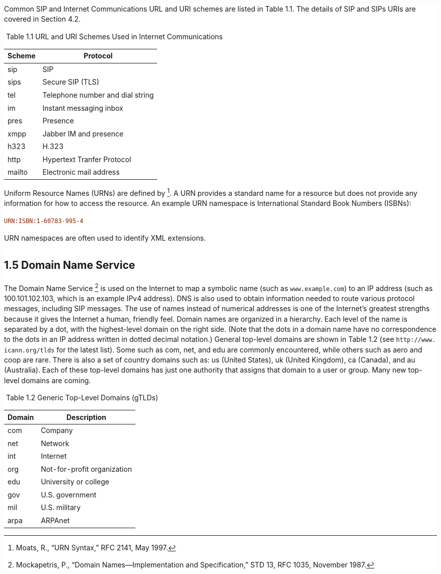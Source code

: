Common SIP and Internet Communications URL and URI schemes are listed in Table 1.1. The details of SIP and SIPs URIs are covered in Section 4.2.

​     Table 1.1  URL and URI Schemes Used in Internet Communications

| Scheme | Protocol                         |
| ------ | -------------------------------- |
| sip    | SIP                              |
| sips   | Secure SIP (TLS)                 |
| tel    | Telephone number and dial string |
| im     | Instant messaging inbox          |
| pres   | Presence                         |
| xmpp   | Jabber IM and presence           |
| h323   | H.323                            |
| http   | Hypertext Tranfer Protocol       |
| mailto | Electronic mail address          |

Uniform Resource Names (URNs) are defined by [^16]. A URN provides a standard name for a resource but does not provide any information for how to access the resource. An example URN namespace is International Standard Book Numbers (ISBNs):

```ini
URN:ISBN:1-60783-995-4
```

URN namespaces are often used to identify XML extensions.

## 1.5	Domain Name Service

The Domain Name Service [^17] is used on the Internet to map a symbolic name (such as `www.example.com`) to an IP address (such as 100.101.102.103, which is an example IPv4 address). DNS is also used to obtain information needed to route various protocol messages, including SIP messages. The use of names instead of numerical addresses is one of the Internet’s greatest strengths because it gives the Internet a human, friendly feel. Domain names are organized in a hierarchy. Each level of the name is separated by a dot, with the highest-level domain on the right side. (Note that the dots in a domain name have no correspondence to the dots in an IP address written in dotted decimal notation.) General top-level domains are shown in Table 1.2 (see `http://www.icann.org/tlds` for the latest list). Some such as com, net, and edu are commonly encountered, while others such as aero and coop are rare. There is also a set of country domains such as: us (United States), uk (United Kingdom), ca (Canada), and au (Australia). Each of these top-level domains has just one authority that assigns that domain to a user or group. Many new top-level domains are coming.

​	Table 1.2 	Generic Top-Level Domains (gTLDs)

| Domain | Description                 |
| ------ | --------------------------- |
| com    | Company                     |
| net    | Network                     |
| int    | Internet                    |
| org    | Not-for-profit organization |
| edu    | University or college       |
| gov    | U.S. government             |
| mil    | U.S. military               |
| arpa   | ARPAnet                     |

[^1]: Rosenberg, J., H. Schulzrinne, G. Camarillo, A. Johnston, J. Peterson, R. Sparks, M. Handley, and E. Schooler, “SIP: Session Initiation Protocol,” RFC 3261, June 2002.
[^2]: “Internet Protocol,” RFC 791, 1981.
[^3]: Deering, S., and R. Hinden, “Internet Protocol, Version 6 (IPv6) Specification,” RFC 1883, 1995.
[^4]: Wilder, F., A Guide to the TCP/IP Protocol Suite, Norwood, MA: Artech House, 1998.
[^5]: Rekhter, Y., et al., “Address Allocation for Private Internets,” RFC 1918, February 1996.
[^6]: Alexander, S., and R. Droms, “DHCP Options and BOOTP Vendor Extensions,” RFC 2132, March 1997.
[^7]: “Transmission Control Protocol,” RFC 793, 1981.
[^8]: Postal, J., “User Datagram Protocol,” RFC 768, 1980.
[^9]: Dierks, T., et al., “The TLS Protocol Version 1.0,” RFC 2246, 1999.
[^10]: Stewart, R., et al., “Stream Control Transmission Protocol,” RFC 2960, 1999.
[^11]: Phelan, T., “Datagram Transport Layer Security (DTLS) over the Datagram Congestion Control Protocol (DCCP),” RFC 5238, May 2008.
[^12]: Schulzrinne, H., “Dynamic Host Configuration Protocol (DHCP-for-IPv4) Option for Session Initiation Protocol (SIP) Servers,” RFC 3361, August 2002.
[^13]: Crocker, D., “Standard for the Format of ARPA Internet Text Messages,” STD 11, RFC 822, August 1982.
[^14]: Crocker, D., and P. Overell, “Augmented BNF for Syntax Specifications: ABNF,” STD 68, RFC 5234, January 2008.
[^15]: Berners-Lee, T., L. Masinter, and M. McCahill, “Uniform Resource Locators (URL),” RFC 1738, December 1994.
[^16]: Moats, R., “URN Syntax,” RFC 2141, May 1997.
[^17]: Mockapetris, P., “Domain Names—Implementation and Specification,” STD 13, RFC 1035, November 1987.
[^18]: Faltstrom, P., and M. Mealling, “The E.164 to Uniform Resource Identifiers (URI) Dynamic Delegation Discovery System (DDDS) Application (ENUM),” RFC 3761, April 2004.
[^19]: Thomson, S., et al., “DNS Extensions to Support IP Version 6,” RFC 3596, October 2003.
[^20]: Gulbrandsen, A., P. Vixie, and L. Esibov, “A DNS RR for Specifying the Location of Services (DNS SRV),” RFC 2782, February 2000.
[^21]: Mealling, M., and R. Daniel, “The Naming Authority Pointer (NAPTR) DNS Resource Record,” RFC 2915, September 2000.
[^22]: http://www.ietf.org.
[^23]: https://www.ietf.org/tao.html.
[^24]: http://www.iesg.org.
[^25]: http://www.rfc-editor.org.
[^26]: http://www.iab.org.
[^27]: http://www.irtf.org.
[^28]: http://www.iana.org.
[^29]: http://www.icann.org.
[^30]: http://www.w3c.org.
[^31]: http://www.sipforum.org.
[^32]: http://www.sipforum.org/sipconnect.
[^33]: Handley, M., et al., “SIP: Session Initiation Protocol,” RFC 2543, March 1999.